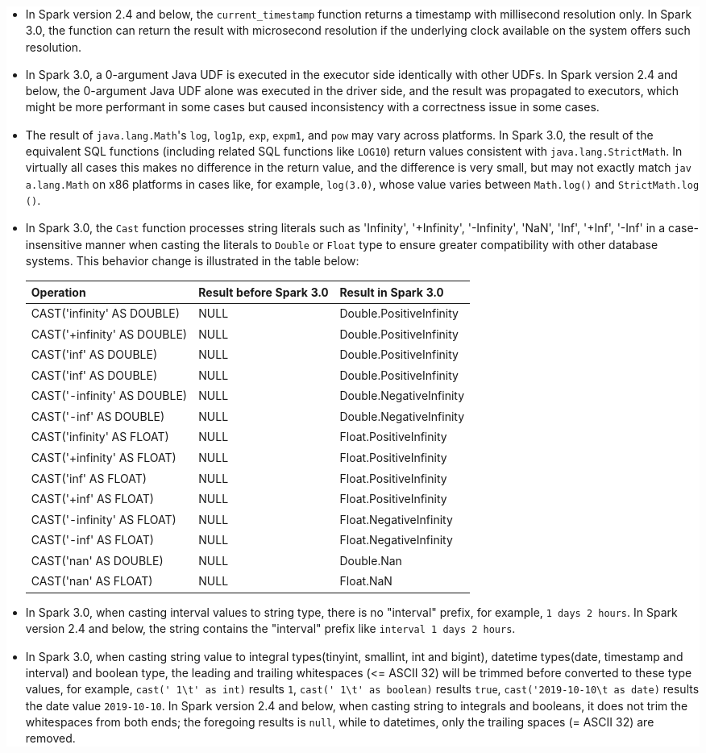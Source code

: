   - In Spark version 2.4 and below, the `current_timestamp` function returns a timestamp with millisecond resolution only. In Spark 3.0, the function can return the result with microsecond resolution if the underlying clock available on the system offers such resolution.

  - In Spark 3.0, a 0-argument Java UDF is executed in the executor side identically with other UDFs. In Spark version 2.4 and below, the 0-argument Java UDF alone was executed in the driver side, and the result was propagated to executors, which might be more performant in some cases but caused inconsistency with a correctness issue in some cases.

  - The result of `java.lang.Math`'s `log`, `log1p`, `exp`, `expm1`, and `pow` may vary across platforms. In Spark 3.0, the result of the equivalent SQL functions (including related SQL functions like `LOG10`) return values consistent with `java.lang.StrictMath`. In virtually all cases this makes no difference in the return value, and the difference is very small, but may not exactly match `java.lang.Math` on x86 platforms in cases like, for example, `log(3.0)`, whose value varies between `Math.log()` and `StrictMath.log()`.

  - In Spark 3.0, the `Cast` function processes string literals such as 'Infinity', '+Infinity', '-Infinity', 'NaN', 'Inf', '+Inf', '-Inf' in a case-insensitive manner when casting the literals to `Double` or `Float` type to ensure greater compatibility with other database systems. This behavior change is illustrated in the table below:

    | Operation | Result before Spark 3.0 | Result in Spark 3.0 |
    | --------- | ----------------------- | ------------------- |
    | CAST('infinity' AS DOUBLE) | NULL | Double.PositiveInfinity |
    | CAST('+infinity' AS DOUBLE) | NULL | Double.PositiveInfinity |
    | CAST('inf' AS DOUBLE) | NULL | Double.PositiveInfinity |
    | CAST('inf' AS DOUBLE) | NULL | Double.PositiveInfinity |
    | CAST('-infinity' AS DOUBLE) | NULL | Double.NegativeInfinity |
    | CAST('-inf' AS DOUBLE) | NULL | Double.NegativeInfinity |
    | CAST('infinity' AS FLOAT) | NULL | Float.PositiveInfinity |
    | CAST('+infinity' AS FLOAT) | NULL | Float.PositiveInfinity |
    | CAST('inf' AS FLOAT) | NULL | Float.PositiveInfinity |
    | CAST('+inf' AS FLOAT) | NULL | Float.PositiveInfinity |
    | CAST('-infinity' AS FLOAT) | NULL | Float.NegativeInfinity |
    | CAST('-inf' AS FLOAT) | NULL | Float.NegativeInfinity |
    | CAST('nan' AS DOUBLE) | NULL | Double.Nan |
    | CAST('nan' AS FLOAT) | NULL | Float.NaN |

  - In Spark 3.0, when casting interval values to string type, there is no "interval" prefix, for example, `1 days 2 hours`. In Spark version 2.4 and below, the string contains the "interval" prefix like `interval 1 days 2 hours`.

  - In Spark 3.0, when casting string value to integral types(tinyint, smallint, int and bigint), datetime types(date, timestamp and interval) and boolean type, the leading and trailing whitespaces (<= ASCII 32) will be trimmed before converted to these type values, for example, `cast(' 1\t' as int)` results `1`, `cast(' 1\t' as boolean)` results `true`, `cast('2019-10-10\t as date)` results the date value `2019-10-10`. In Spark version 2.4 and below, when casting string to integrals and booleans, it does not trim the whitespaces from both ends; the foregoing results is `null`, while to datetimes, only the trailing spaces (= ASCII 32) are removed.
